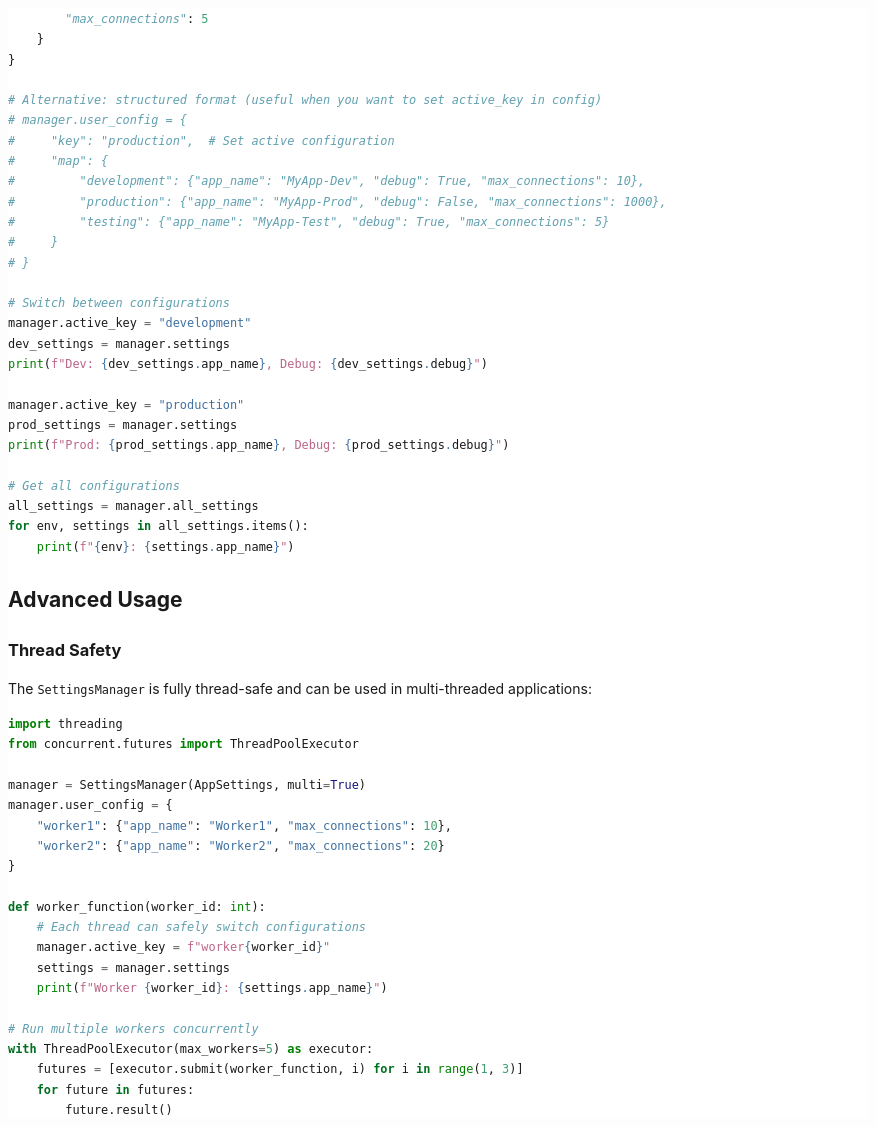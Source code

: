 ```python
        "max_connections": 5
    }
}

# Alternative: structured format (useful when you want to set active_key in config)
# manager.user_config = {
#     "key": "production",  # Set active configuration
#     "map": {
#         "development": {"app_name": "MyApp-Dev", "debug": True, "max_connections": 10},
#         "production": {"app_name": "MyApp-Prod", "debug": False, "max_connections": 1000},
#         "testing": {"app_name": "MyApp-Test", "debug": True, "max_connections": 5}
#     }
# }

# Switch between configurations
manager.active_key = "development"
dev_settings = manager.settings
print(f"Dev: {dev_settings.app_name}, Debug: {dev_settings.debug}")

manager.active_key = "production"
prod_settings = manager.settings
print(f"Prod: {prod_settings.app_name}, Debug: {prod_settings.debug}")

# Get all configurations
all_settings = manager.all_settings
for env, settings in all_settings.items():
    print(f"{env}: {settings.app_name}")
```

## Advanced Usage

### Thread Safety

The `SettingsManager` is fully thread-safe and can be used in multi-threaded applications:

```python
import threading
from concurrent.futures import ThreadPoolExecutor

manager = SettingsManager(AppSettings, multi=True)
manager.user_config = {
    "worker1": {"app_name": "Worker1", "max_connections": 10},
    "worker2": {"app_name": "Worker2", "max_connections": 20}
}

def worker_function(worker_id: int):
    # Each thread can safely switch configurations
    manager.active_key = f"worker{worker_id}"
    settings = manager.settings
    print(f"Worker {worker_id}: {settings.app_name}")

# Run multiple workers concurrently
with ThreadPoolExecutor(max_workers=5) as executor:
    futures = [executor.submit(worker_function, i) for i in range(1, 3)]
    for future in futures:
        future.result()
```
